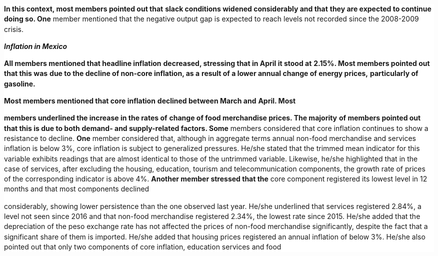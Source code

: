 **In this context, most members pointed out that**
**slack conditions widened considerably and that**
**they are expected to continue doing so. One**
member mentioned that the negative output gap is
expected to reach levels not recorded since the
2008-2009 crisis.


**_Inflation in Mexico_**


**All members mentioned that headline inflation**
**decreased, stressing that in April it stood at**
**2.15%. Most members pointed out that this was**
**due to the decline of non-core inflation, as a**
**result of a lower annual change of energy prices,**
**particularly of gasoline.**

**Most members mentioned that core inflation**
**declined between March and** **April. Most**

**members underlined the increase in the rates of**
**change of food merchandise prices. The majority**
**of members pointed out that this is due to both**
**demand- and supply-related factors. Some**
members considered that core inflation continues to
show a resistance to decline. **One** member
considered that, although in aggregate terms annual
non-food merchandise and services inflation is
below 3%, core inflation is subject to generalized
pressures. He/she stated that the trimmed mean
indicator for this variable exhibits readings that are
almost identical to those of the untrimmed variable.
Likewise, he/she highlighted that in the case of
services, after excluding the housing, education,
tourism and telecommunication components, the
growth rate of prices of the corresponding indicator
is above 4%. **Another member stressed that the**
core component registered its lowest level in 12
months and that most components declined


considerably, showing lower persistence than the
one observed last year. He/she underlined that
services registered 2.84%, a level not seen since
2016 and that non-food merchandise registered
2.34%, the lowest rate since 2015. He/she added
that the depreciation of the peso exchange rate has
not affected the prices of non-food merchandise
significantly, despite the fact that a significant share
of them is imported. He/she added that housing
prices registered an annual inflation of below 3%.
He/she also pointed out that only two components of
core inflation, education services and food
